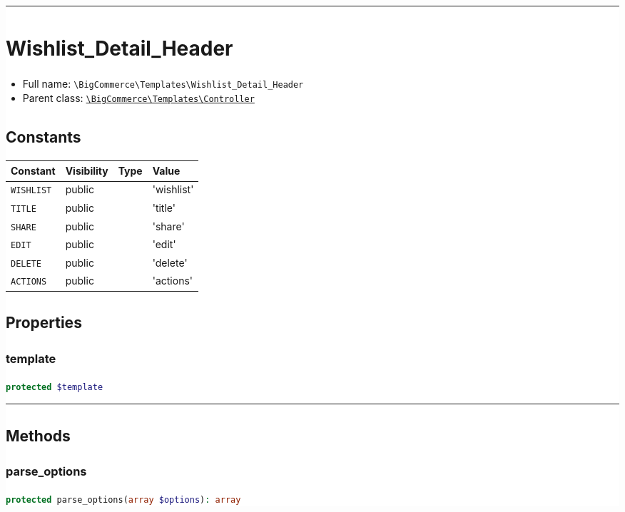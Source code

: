 ***

# Wishlist_Detail_Header





* Full name: `\BigCommerce\Templates\Wishlist_Detail_Header`
* Parent class: [`\BigCommerce\Templates\Controller`](./Controller.md)


## Constants

| Constant | Visibility | Type | Value |
|:---------|:-----------|:-----|:------|
|`WISHLIST`|public| |&#039;wishlist&#039;|
|`TITLE`|public| |&#039;title&#039;|
|`SHARE`|public| |&#039;share&#039;|
|`EDIT`|public| |&#039;edit&#039;|
|`DELETE`|public| |&#039;delete&#039;|
|`ACTIONS`|public| |&#039;actions&#039;|

## Properties


### template



```php
protected $template
```






***

## Methods


### parse_options



```php
protected parse_options(array $options): array
```



